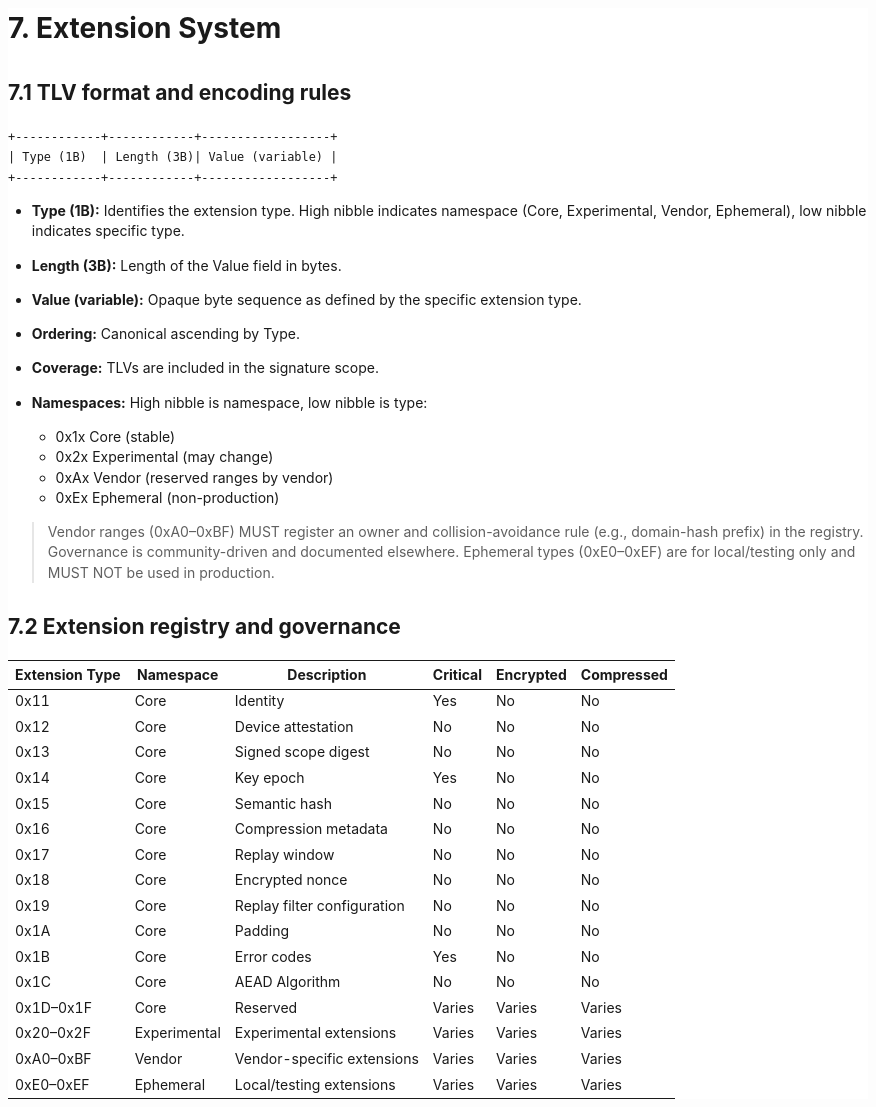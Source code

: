 # 7. Extension System
## 7.1 TLV format and encoding rules

```text
+------------+------------+------------------+
| Type (1B)  | Length (3B)| Value (variable) |
+------------+------------+------------------+
```

* **Type (1B):** Identifies the extension type. High nibble indicates namespace (Core, Experimental, Vendor, Ephemeral), low nibble indicates specific type.
* **Length (3B):** Length of the Value field in bytes.
* **Value (variable):** Opaque byte sequence as defined by the specific extension type.

* **Ordering:** Canonical ascending by Type.
* **Coverage:** TLVs are included in the signature scope.
* **Namespaces:** High nibble is namespace, low nibble is type:
  * 0x1x Core (stable)
  * 0x2x Experimental (may change)
  * 0xAx Vendor (reserved ranges by vendor)
  * 0xEx Ephemeral (non-production)

> Vendor ranges (0xA0–0xBF) MUST register an owner and collision-avoidance rule (e.g., domain-hash prefix) in the registry. Governance is community-driven and documented elsewhere.
> Ephemeral types (0xE0–0xEF) are for local/testing only and MUST NOT be used in production.
> 
## 7.2 Extension registry and governance

| Extension Type | Namespace    | Description                 | Critical | Encrypted | Compressed |
|----------------|--------------|-----------------------------|----------|-----------|------------|
| 0x11           | Core         | Identity                    | Yes      | No        | No         |
| 0x12           | Core         | Device attestation          | No       | No        | No         |
| 0x13           | Core         | Signed scope digest         | No       | No        | No         |
| 0x14           | Core         | Key epoch                   | Yes      | No        | No         |
| 0x15           | Core         | Semantic hash               | No       | No        | No         |
| 0x16           | Core         | Compression metadata        | No       | No        | No         |
| 0x17           | Core         | Replay window               | No       | No        | No         |
| 0x18           | Core         | Encrypted nonce             | No       | No        | No         |
| 0x19           | Core         | Replay filter configuration | No       | No        | No         |
| 0x1A           | Core         | Padding                     | No       | No        | No         |
| 0x1B           | Core         | Error codes                 | Yes      | No        | No         |
| 0x1C           | Core         | AEAD Algorithm              | No       | No        | No         |
| 0x1D–0x1F      | Core         | Reserved                    | Varies   | Varies    | Varies     |            |
| 0x20–0x2F      | Experimental | Experimental extensions     | Varies   | Varies    | Varies     |
| 0xA0–0xBF      | Vendor       | Vendor-specific extensions  | Varies   | Varies    | Varies     |
| 0xE0–0xEF      | Ephemeral    | Local/testing extensions    | Varies   | Varies    | Varies     |
